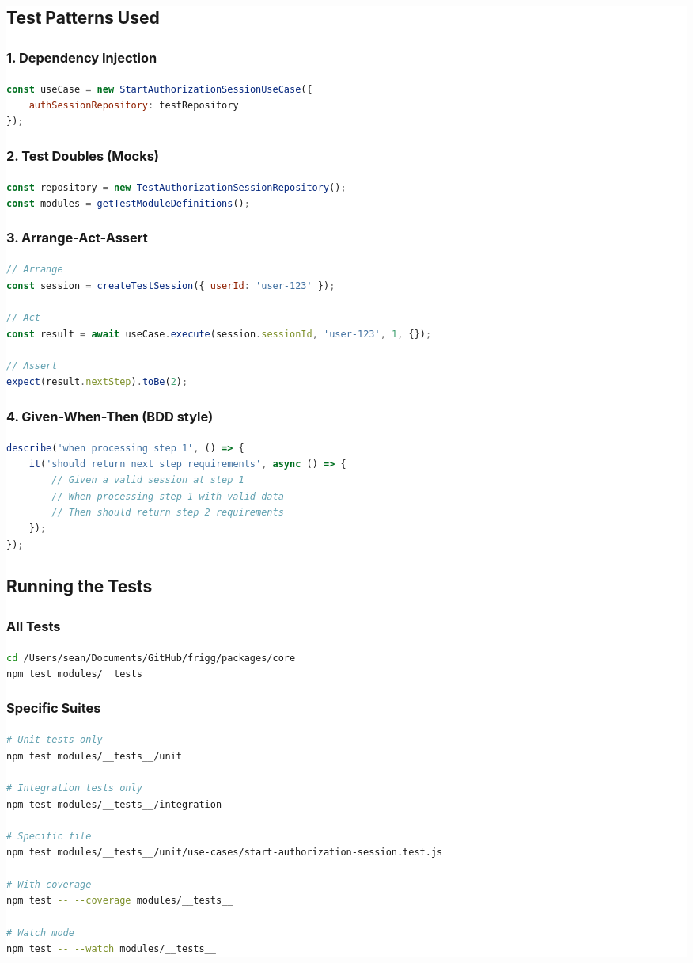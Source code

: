 ## Test Patterns Used

### 1. Dependency Injection
```javascript
const useCase = new StartAuthorizationSessionUseCase({
    authSessionRepository: testRepository
});
```

### 2. Test Doubles (Mocks)
```javascript
const repository = new TestAuthorizationSessionRepository();
const modules = getTestModuleDefinitions();
```

### 3. Arrange-Act-Assert
```javascript
// Arrange
const session = createTestSession({ userId: 'user-123' });

// Act
const result = await useCase.execute(session.sessionId, 'user-123', 1, {});

// Assert
expect(result.nextStep).toBe(2);
```

### 4. Given-When-Then (BDD style)
```javascript
describe('when processing step 1', () => {
    it('should return next step requirements', async () => {
        // Given a valid session at step 1
        // When processing step 1 with valid data
        // Then should return step 2 requirements
    });
});
```

## Running the Tests

### All Tests
```bash
cd /Users/sean/Documents/GitHub/frigg/packages/core
npm test modules/__tests__
```

### Specific Suites
```bash
# Unit tests only
npm test modules/__tests__/unit

# Integration tests only
npm test modules/__tests__/integration

# Specific file
npm test modules/__tests__/unit/use-cases/start-authorization-session.test.js

# With coverage
npm test -- --coverage modules/__tests__

# Watch mode
npm test -- --watch modules/__tests__
```